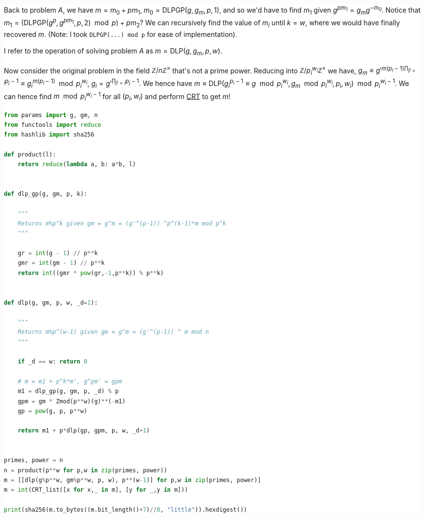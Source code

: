
Back to problem $A$, we have $m = m_0 + pm_1, \; m_0 = \text{DLPGP}(g, g_m, p, 1)$, and so we'd have to find $m_1$ given $g^{pm_1} = g_m g^{-m_0}$. Notice that $m_1 = (\text{DLPGP}(g^p, g^{pm_1}, p, 2) \mod p) + p m_2$? We can recursively find the value of $m_i$ until $k = w$, where we would have finally recovered $m$. (Note: I took `DLPGP(...) mod p` for ease of implementation).

I refer to the operation of solving problem $A$ as $m = \text{DLP}(g, g_m, p, w)$.

Now consider the original problem in the field $\mathbb{Z}/n\mathbb{Z}^\times$ that's not a prime power. Reducing into $\mathbb{Z}/p_i^{w_i}\mathbb{Z}^\times$ we have, $g_m \equiv g'^{m (p_i - 1) \prod_{j!=i} {p_j - 1}} \equiv g_i^{m (p_i - 1)}\mod p_i^{w_i}$, $g_i = g'^{\prod_{j!=i} {p_j - 1}}$. We hence have $m \equiv \text{DLP}(g_i^{p_i - 1} \equiv g \mod p_i^{w_i}, g_m \mod p_i^{w_i}, p_i, w_i) \mod p_i^{w_i - 1}$. We can hence find $m \mod p_i^{w_i - 1}$ for all $(p_i, w_i)$ and perform [CRT](https://en.wikipedia.org/wiki/Chinese_remainder_theorem) to get $m$!

```py
from params import g, gm, n
from functools import reduce
from hashlib import sha256

def product(l):
    return reduce(lambda a, b: a*b, l)


def dlp_gp(g, gm, p, k):

    """
    Returns m%p^k given gm = g^m = (g'^(p-1)) ^p^(k-1)*m mod p^k
    """

    gr = int(g - 1) // p**k
    gmr = int(gm - 1) // p**k
    return int((gmr * pow(gr,-1,p**k)) % p**k)


def dlp(g, gm, p, w, _d=1):
    
    """
    Returns m%p^(w-1) given gm = g^m = (g'^(p-1)) ^ m mod n
    """
    
    if _d == w: return 0
    
    # m = m1 + p^k*m', g^pm' = gpm
    m1 = dlp_gp(g, gm, p, _d) % p
    gpm = gm * Zmod(p**w)(g)**(-m1)
    gp = pow(g, p, p**w)
    
    return m1 + p*dlp(gp, gpm, p, w, _d+1)


primes, power = n
n = product(p**w for p,w in zip(primes, power))
m = [[dlp(g%p**w, gm%p**w, p, w), p**(w-1)] for p,w in zip(primes, power)]
m = int(CRT_list([x for x,_ in m], [y for _,y in m]))

print(sha256(m.to_bytes((m.bit_length()+7)//8, "little")).hexdigest())
```
